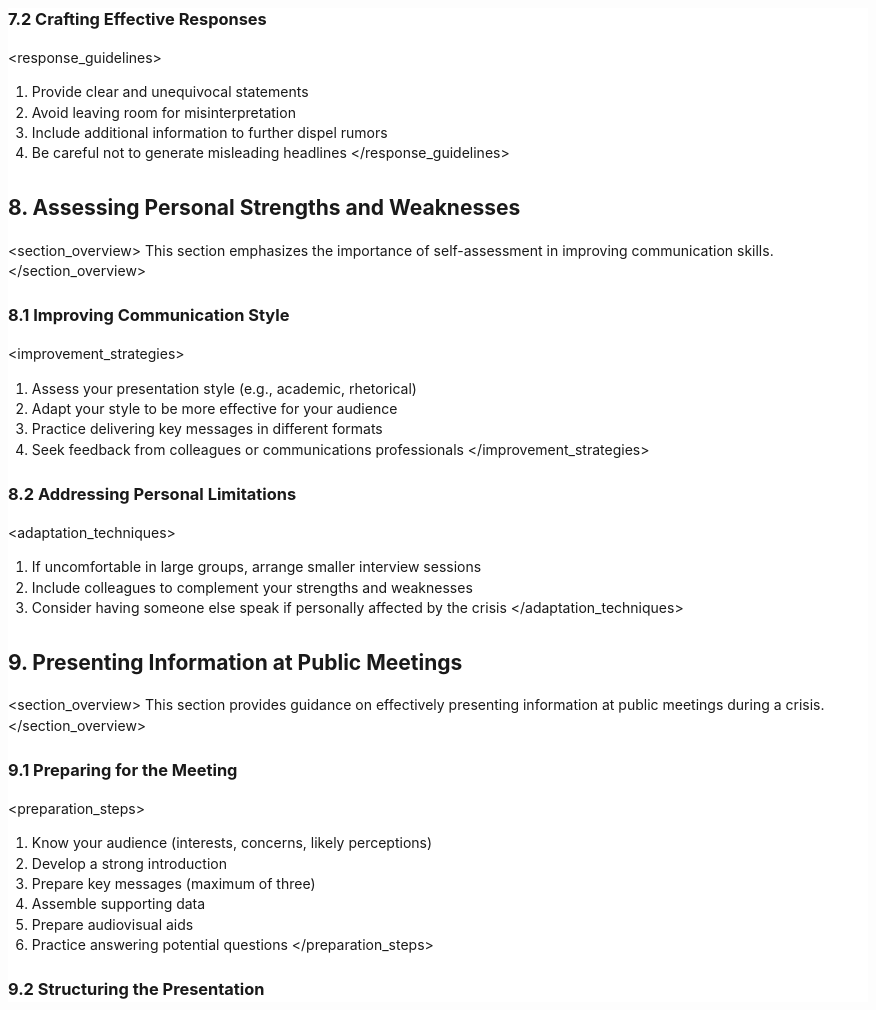 ### 7.2 Crafting Effective Responses

<response_guidelines>
1. Provide clear and unequivocal statements
2. Avoid leaving room for misinterpretation
3. Include additional information to further dispel rumors
4. Be careful not to generate misleading headlines
</response_guidelines>

## 8. Assessing Personal Strengths and Weaknesses

<section_overview>
This section emphasizes the importance of self-assessment in improving communication skills.
</section_overview>

### 8.1 Improving Communication Style

<improvement_strategies>
1. Assess your presentation style (e.g., academic, rhetorical)
2. Adapt your style to be more effective for your audience
3. Practice delivering key messages in different formats
4. Seek feedback from colleagues or communications professionals
</improvement_strategies>

### 8.2 Addressing Personal Limitations

<adaptation_techniques>
1. If uncomfortable in large groups, arrange smaller interview sessions
2. Include colleagues to complement your strengths and weaknesses
3. Consider having someone else speak if personally affected by the crisis
</adaptation_techniques>

## 9. Presenting Information at Public Meetings

<section_overview>
This section provides guidance on effectively presenting information at public meetings during a crisis.
</section_overview>

### 9.1 Preparing for the Meeting

<preparation_steps>
1. Know your audience (interests, concerns, likely perceptions)
2. Develop a strong introduction
3. Prepare key messages (maximum of three)
4. Assemble supporting data
5. Prepare audiovisual aids
6. Practice answering potential questions
</preparation_steps>

### 9.2 Structuring the Presentation
